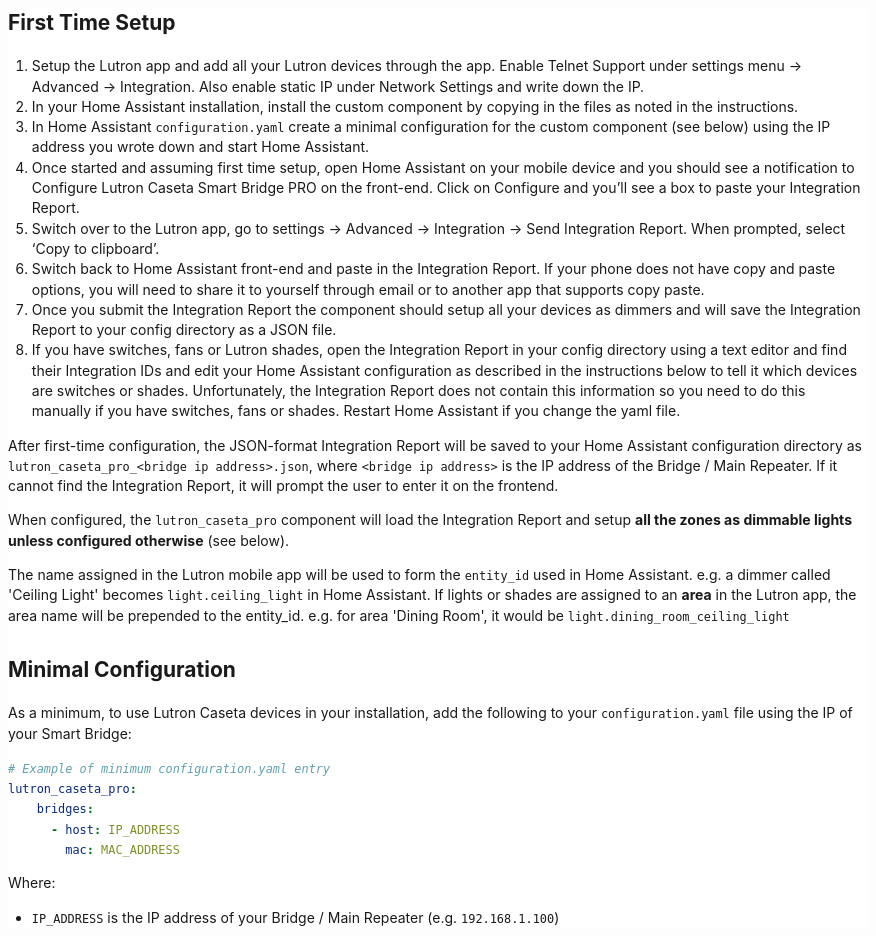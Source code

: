 ## First Time Setup
1. Setup the Lutron app and add all your Lutron devices through the app. Enable Telnet Support under settings menu -> Advanced -> Integration. Also enable static IP under Network Settings and write down the IP.
1. In your Home Assistant installation, install the custom component by copying in the files as noted in the instructions.
1. In Home Assistant `configuration.yaml` create a minimal configuration for the custom component (see below) using the IP address you wrote down and start Home Assistant.
1. Once started and assuming first time setup, open Home Assistant on your mobile device and you should see a notification to Configure Lutron Caseta Smart Bridge PRO on the front-end. Click on Configure and you’ll see a box to paste your Integration Report.
1. Switch over to the Lutron app, go to settings -> Advanced -> Integration -> Send Integration Report. When prompted, select ‘Copy to clipboard’.
1. Switch back to Home Assistant front-end and paste in the Integration Report. If your phone does not have copy and paste options, you will need to share it to yourself through email or to another app that supports copy paste.
1. Once you submit the Integration Report the component should setup all your devices as dimmers and will save the Integration Report to your config directory as a JSON file.
1. If you have switches, fans or Lutron shades, open the Integration Report in your config directory using a text editor and find their Integration IDs and edit your Home Assistant configuration as described in the instructions below to tell it which devices are switches or shades. Unfortunately, the Integration Report does not contain this information so you need to do this manually if you have switches, fans or shades. Restart Home Assistant if you change the yaml file.

After first-time configuration, the JSON-format Integration Report will be saved to your Home Assistant configuration directory as `lutron_caseta_pro_<bridge ip address>.json`, where `<bridge ip address>` is the IP address of the Bridge / Main Repeater. If it cannot find the Integration Report, it will prompt the user to enter it on the frontend.

When configured, the `lutron_caseta_pro` component will load the Integration Report and setup **all the zones as dimmable lights unless configured otherwise** (see below).

The name assigned in the Lutron mobile app will be used to form the `entity_id` used in Home Assistant. e.g. a dimmer called 'Ceiling Light' becomes `light.ceiling_light` in Home Assistant. If lights or shades are assigned to an **area** in the Lutron app, the area name will be prepended to the entity_id. e.g. for area 'Dining Room', it would be `light.dining_room_ceiling_light`

## Minimal Configuration

As a minimum, to use Lutron Caseta devices in your installation, add the following to your `configuration.yaml` file using the IP of your Smart Bridge:

```yaml
# Example of minimum configuration.yaml entry
lutron_caseta_pro:
    bridges:
      - host: IP_ADDRESS
        mac: MAC_ADDRESS
```

Where:
 
- `IP_ADDRESS` is the IP address of your Bridge / Main Repeater (e.g. `192.168.1.100`)
